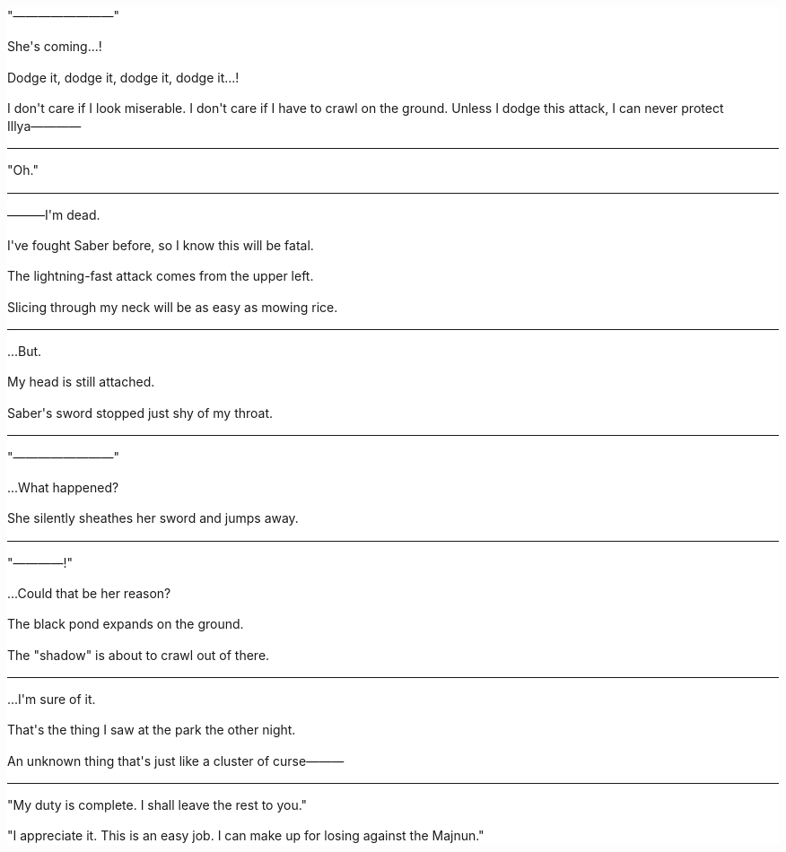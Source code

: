   
"――――――――"  
  
She's coming...!  
  
Dodge it, dodge it, dodge it, dodge it...!  
  
I don't care if I look miserable. I don't care if I have to crawl on the ground. Unless I dodge this attack, I can never protect Illya――――  
  
---  
  
"Oh."  
  
---  
  
―――I'm dead.  
  
I've fought Saber before, so I know this will be fatal.  
  
The lightning-fast attack comes from the upper left.  
  
Slicing through my neck will be as easy as mowing rice.  
  
---  
  
...But.  
  
My head is still attached.  
  
Saber's sword stopped just shy of my throat.  
  
---  
  
"――――――――"  
  
...What happened?  
  
She silently sheathes her sword and jumps away.  
  
---  
  
"――――!"  
  
...Could that be her reason?  
  
The black pond expands on the ground.  
  
The "shadow" is about to crawl out of there.  
  
---  
  
...I'm sure of it.  
  
That's the thing I saw at the park the other night.  
  
An unknown thing that's just like a cluster of curse―――  
  
---  
  
"My duty is complete. I shall leave the rest to you."  
  
"I appreciate it. This is an easy job. I can make up for losing against the Majnun."  
  